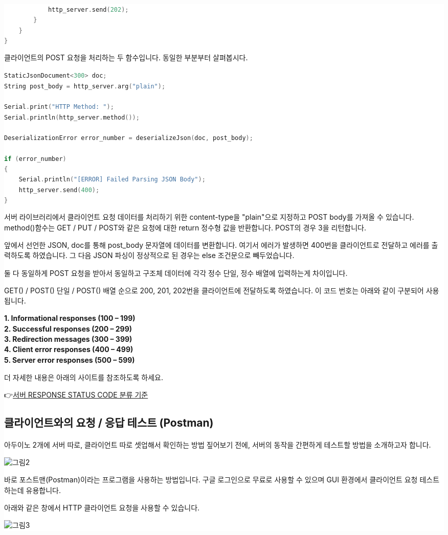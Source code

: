 ~~~cpp
            http_server.send(202);
        }
    }
}
~~~

클라이언트의 POST 요청을 처리하는 두 함수입니다. 동일한 부분부터 살펴봅시다.

~~~cpp
StaticJsonDocument<300> doc;
String post_body = http_server.arg("plain");

Serial.print("HTTP Method: ");
Serial.println(http_server.method());

DeserializationError error_number = deserializeJson(doc, post_body);

if (error_number)
{
    Serial.println("[ERROR] Failed Parsing JSON Body");
    http_server.send(400);
}
~~~

서버 라이브러리에서 클라이언트 요청 데이터를 처리하기 위한 content-type을 "plain"으로 지정하고 POST body를 가져올 수 있습니다. method()함수는 GET / PUT / POST와 같은 요청에 대한 return 정수형 값을 반환합니다. POST의 경우 3을 리턴합니다.

앞에서 선언한 JSON, doc를 통해 post_body 문자열에 데이터를 변환합니다. 여기서 에러가 발생하면 400번을 클라이언트로 전달하고 에러를 출력하도록 하였습니다. 그 다음 JSON 파싱이 정상적으로 된 경우는 else 조건문으로 빼두었습니다.

둘 다 동일하게 POST 요청을 받아서 동일하고 구조체 데이터에 각각 정수 단일, 정수 배열에 입력하는게 차이입니다.

GET() / POST() 단일 / POST() 배열 순으로 200, 201, 202번을 클라이언트에 전달하도록 하였습니다. 이 코드 번호는 아래와 같이 구분되어 사용됩니다.

**1. Informational responses (100 – 199)**<br>
**2. Successful responses (200 – 299)**<br>
**3. Redirection messages (300 – 399)**<br>
**4. Client error responses (400 – 499)**<br>
**5. Server error responses (500 – 599)**

더 자세한 내용은 아래의 사이트를 참조하도록 하세요.

👉[서버 RESPONSE STATUS CODE 분류 기준](https://developer.mozilla.org/en-US/docs/Web/HTTP/Status)

## 클라이언트와의 요청 / 응답 테스트 (Postman)

아두이노 2개에 서버 따로, 클라이언트 따로 셋업해서 확인하는 방법 짚어보기 전에, 서버의 동작을 간편하게 테스트할 방법을 소개하고자 합니다.

![그림2](https://github.com/BGAB0322/bgab.github.io/blob/main/assets/img/blog/2023-12-03/Arduino_http_server_ex_2.png?raw=true)

바로 포스트맨(Postman)이라는 프로그램을 사용하는 방법입니다. 구글 로그인으로 무료로 사용할 수 있으며 GUI 환경에서 클라이언트 요청 테스트하는데 유용합니다.

아래와 같은 창에서 HTTP 클라이언트 요청을 사용할 수 있습니다.

![그림3](https://github.com/BGAB0322/bgab.github.io/blob/main/assets/img/blog/2023-12-03/Arduino_http_server_ex_3.png?raw=true)
